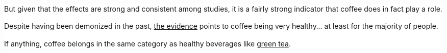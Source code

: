 But given that the effects are strong and consistent among studies, it is a fairly strong indicator that coffee does in fact play a role.

Despite having been demonized in the past, [the evidence](https://authoritynutrition.com/6-graphs-that-convince-you-to-drink-more-coffee/) points to coffee being very healthy… at least for the majority of people.

If anything, coffee belongs in the same category as healthy beverages like [green tea](https://authoritynutrition.com/top-10-evidence-based-health-benefits-of-green-tea/).